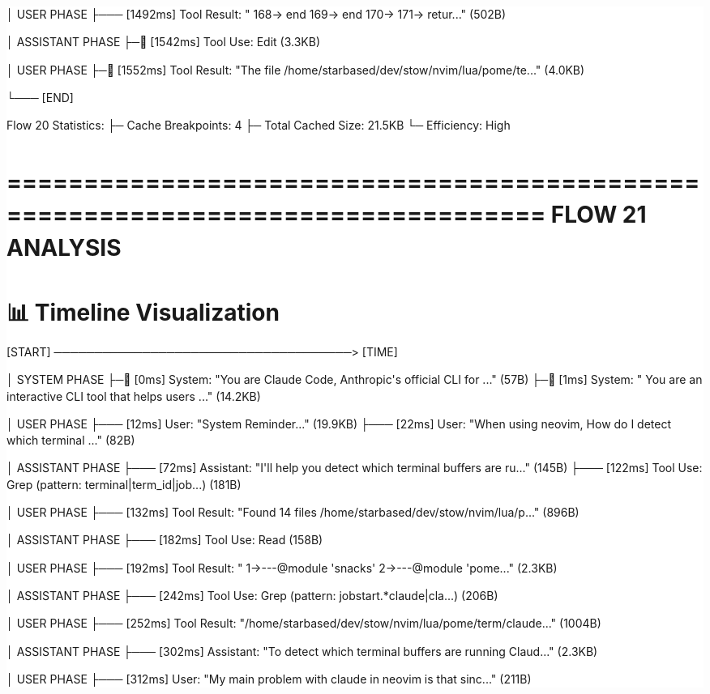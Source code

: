 │ USER PHASE
├─── [1492ms] Tool Result: "   168→    end    169→  end    170→    171→  retur..." (502B)

│ ASSISTANT PHASE
├─🔄 [1542ms] Tool Use: Edit (3.3KB)

│ USER PHASE
├─🔄 [1552ms] Tool Result: "The file /home/starbased/dev/stow/nvim/lua/pome/te..." (4.0KB)

└─── [END]


Flow 20 Statistics:
├─ Cache Breakpoints: 4
├─ Total Cached Size: 21.5KB
└─ Efficiency: High


================================================================================
FLOW 21 ANALYSIS
================================================================================

📊 Timeline Visualization
============================================================

[START] ─────────────────────────────────────> [TIME]


│ SYSTEM PHASE
├─🔄 [0ms] System: "You are Claude Code, Anthropic's official CLI for ..." (57B)
├─🔄 [1ms] System: " You are an interactive CLI tool that helps users ..." (14.2KB)

│ USER PHASE
├─── [12ms] User: "System Reminder..." (19.9KB)
├─── [22ms] User: "When using neovim, How do I detect which terminal ..." (82B)

│ ASSISTANT PHASE
├─── [72ms] Assistant: "I'll help you detect which terminal buffers are ru..." (145B)
├─── [122ms] Tool Use: Grep (pattern: terminal|term_id|job...) (181B)

│ USER PHASE
├─── [132ms] Tool Result: "Found 14 files /home/starbased/dev/stow/nvim/lua/p..." (896B)

│ ASSISTANT PHASE
├─── [182ms] Tool Use: Read (158B)

│ USER PHASE
├─── [192ms] Tool Result: "     1→---@module 'snacks'      2→---@module 'pome..." (2.3KB)

│ ASSISTANT PHASE
├─── [242ms] Tool Use: Grep (pattern: jobstart.*claude|cla...) (206B)

│ USER PHASE
├─── [252ms] Tool Result: "/home/starbased/dev/stow/nvim/lua/pome/term/claude..." (1004B)

│ ASSISTANT PHASE
├─── [302ms] Assistant: "To detect which terminal buffers are running Claud..." (2.3KB)

│ USER PHASE
├─── [312ms] User: "My main problem with claude in neovim is that sinc..." (211B)
